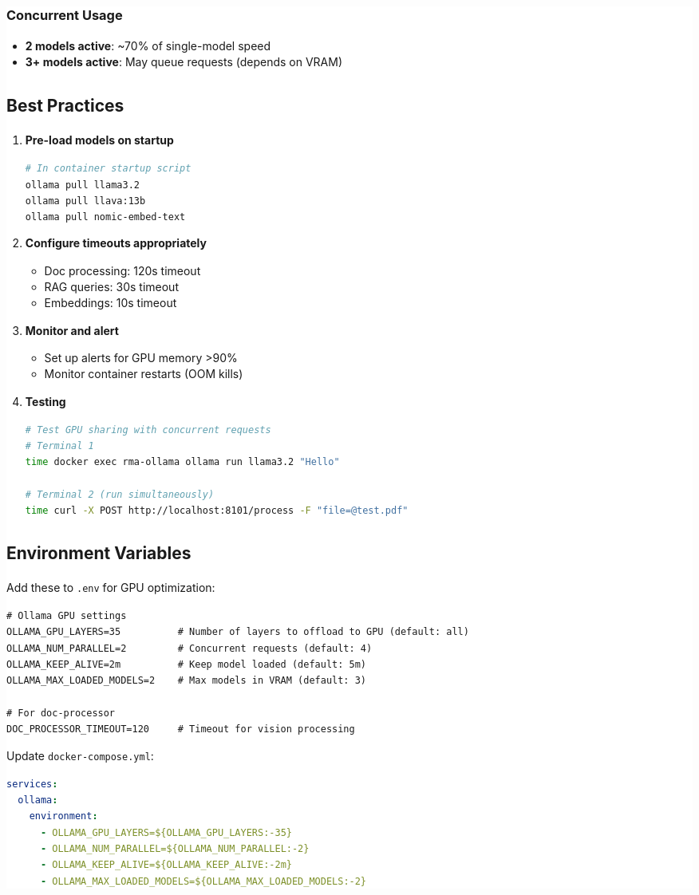 ### Concurrent Usage
- **2 models active**: ~70% of single-model speed
- **3+ models active**: May queue requests (depends on VRAM)

## Best Practices

1. **Pre-load models on startup**
   ```bash
   # In container startup script
   ollama pull llama3.2
   ollama pull llava:13b
   ollama pull nomic-embed-text
   ```

2. **Configure timeouts appropriately**
   - Doc processing: 120s timeout
   - RAG queries: 30s timeout
   - Embeddings: 10s timeout

3. **Monitor and alert**
   - Set up alerts for GPU memory >90%
   - Monitor container restarts (OOM kills)

4. **Testing**
   ```bash
   # Test GPU sharing with concurrent requests
   # Terminal 1
   time docker exec rma-ollama ollama run llama3.2 "Hello"
   
   # Terminal 2 (run simultaneously)
   time curl -X POST http://localhost:8101/process -F "file=@test.pdf"
   ```

## Environment Variables

Add these to `.env` for GPU optimization:

```env
# Ollama GPU settings
OLLAMA_GPU_LAYERS=35          # Number of layers to offload to GPU (default: all)
OLLAMA_NUM_PARALLEL=2         # Concurrent requests (default: 4)
OLLAMA_KEEP_ALIVE=2m          # Keep model loaded (default: 5m)
OLLAMA_MAX_LOADED_MODELS=2    # Max models in VRAM (default: 3)

# For doc-processor
DOC_PROCESSOR_TIMEOUT=120     # Timeout for vision processing
```

Update `docker-compose.yml`:
```yaml
services:
  ollama:
    environment:
      - OLLAMA_GPU_LAYERS=${OLLAMA_GPU_LAYERS:-35}
      - OLLAMA_NUM_PARALLEL=${OLLAMA_NUM_PARALLEL:-2}
      - OLLAMA_KEEP_ALIVE=${OLLAMA_KEEP_ALIVE:-2m}
      - OLLAMA_MAX_LOADED_MODELS=${OLLAMA_MAX_LOADED_MODELS:-2}
```
